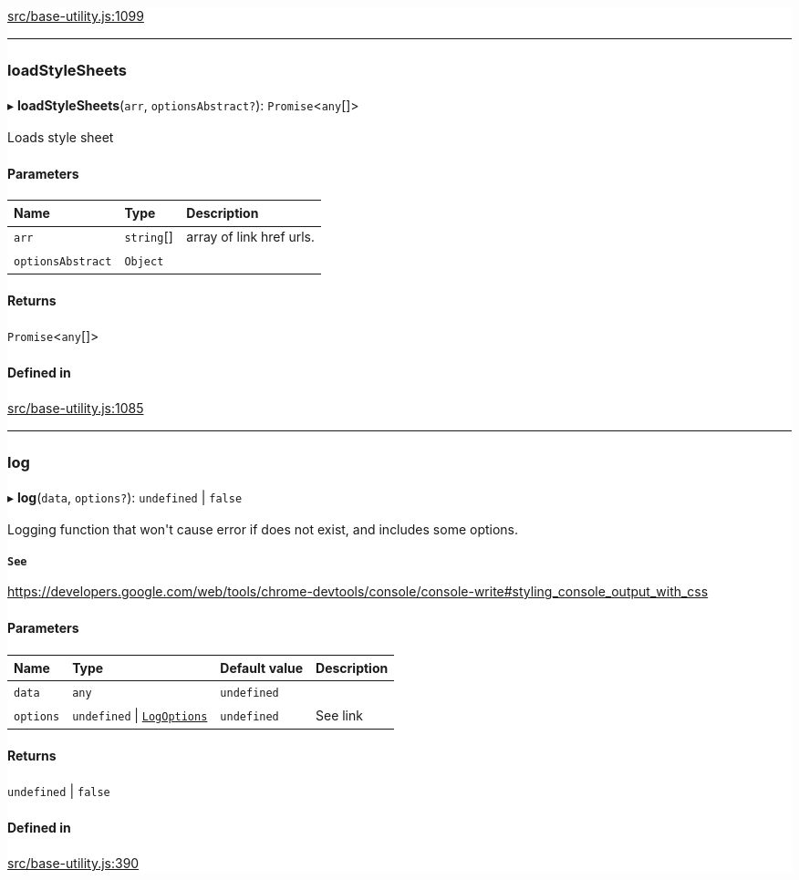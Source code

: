 [src/base-utility.js:1099](https://github.com/theopenwebjp/js-functions/blob/cc8d337/src/base-utility.js#L1099)

___

### loadStyleSheets

▸ **loadStyleSheets**(`arr`, `optionsAbstract?`): `Promise`<`any`[]\>

Loads style sheet

#### Parameters

| Name | Type | Description |
| :------ | :------ | :------ |
| `arr` | `string`[] | array of link href urls. |
| `optionsAbstract` | `Object` |  |

#### Returns

`Promise`<`any`[]\>

#### Defined in

[src/base-utility.js:1085](https://github.com/theopenwebjp/js-functions/blob/cc8d337/src/base-utility.js#L1085)

___

### log

▸ **log**(`data`, `options?`): `undefined` \| ``false``

Logging function that won't cause error if does not exist, and includes some options.

**`See`**

https://developers.google.com/web/tools/chrome-devtools/console/console-write#styling_console_output_with_css

#### Parameters

| Name | Type | Default value | Description |
| :------ | :------ | :------ | :------ |
| `data` | `any` | `undefined` |  |
| `options` | `undefined` \| [`LogOptions`](../interfaces/BaseUtility.LogOptions.md) | `undefined` | See link |

#### Returns

`undefined` \| ``false``

#### Defined in

[src/base-utility.js:390](https://github.com/theopenwebjp/js-functions/blob/cc8d337/src/base-utility.js#L390)
